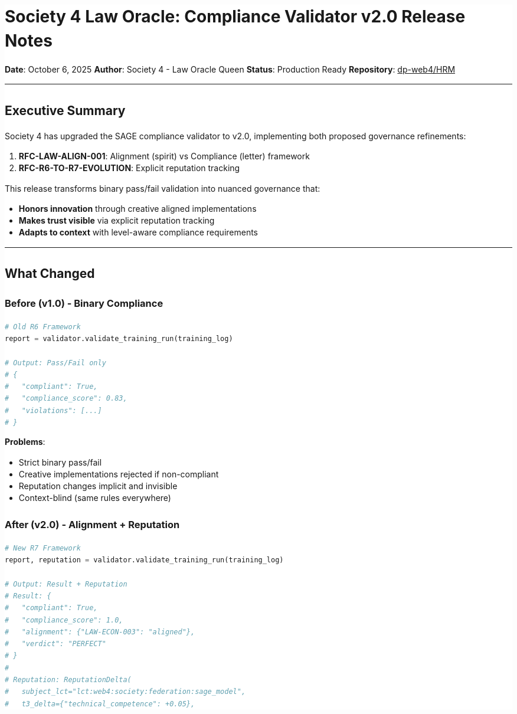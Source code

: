# Society 4 Law Oracle: Compliance Validator v2.0 Release Notes

**Date**: October 6, 2025
**Author**: Society 4 - Law Oracle Queen
**Status**: Production Ready
**Repository**: [dp-web4/HRM](https://github.com/dp-web4/HRM)

---

## Executive Summary

Society 4 has upgraded the SAGE compliance validator to v2.0, implementing both proposed governance refinements:

1. **RFC-LAW-ALIGN-001**: Alignment (spirit) vs Compliance (letter) framework
2. **RFC-R6-TO-R7-EVOLUTION**: Explicit reputation tracking

This release transforms binary pass/fail validation into nuanced governance that:
- **Honors innovation** through creative aligned implementations
- **Makes trust visible** via explicit reputation tracking
- **Adapts to context** with level-aware compliance requirements

---

## What Changed

### Before (v1.0) - Binary Compliance

```python
# Old R6 Framework
report = validator.validate_training_run(training_log)

# Output: Pass/Fail only
# {
#   "compliant": True,
#   "compliance_score": 0.83,
#   "violations": [...]
# }
```

**Problems**:
- Strict binary pass/fail
- Creative implementations rejected if non-compliant
- Reputation changes implicit and invisible
- Context-blind (same rules everywhere)

### After (v2.0) - Alignment + Reputation

```python
# New R7 Framework
report, reputation = validator.validate_training_run(training_log)

# Output: Result + Reputation
# Result: {
#   "compliant": True,
#   "compliance_score": 1.0,
#   "alignment": {"LAW-ECON-003": "aligned"},
#   "verdict": "PERFECT"
# }
#
# Reputation: ReputationDelta(
#   subject_lct="lct:web4:society:federation:sage_model",
#   t3_delta={"technical_competence": +0.05},
```